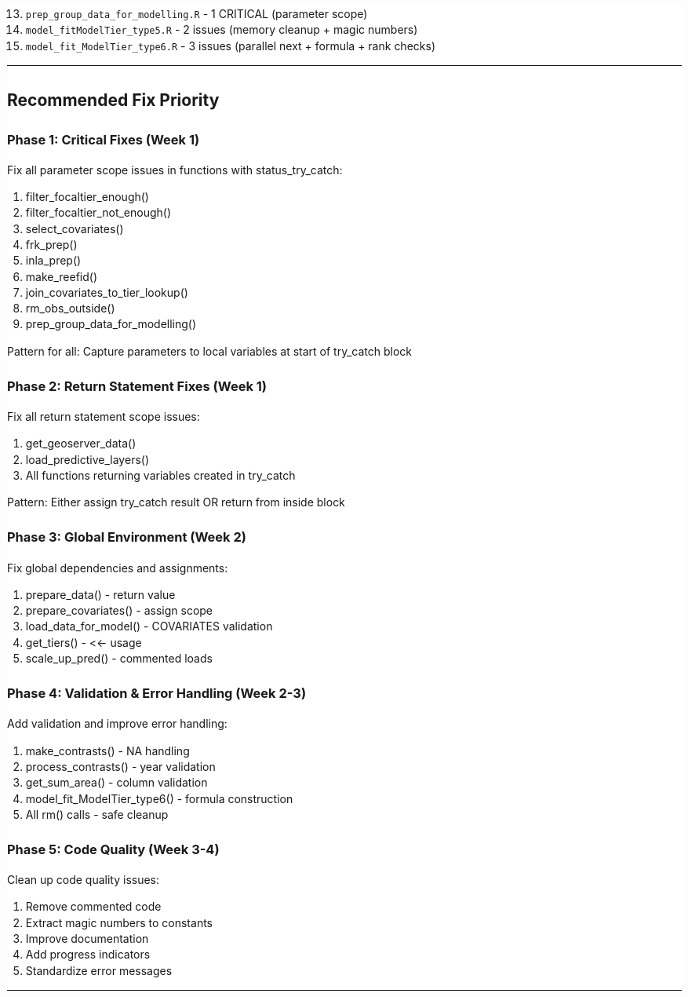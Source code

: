 13. `prep_group_data_for_modelling.R` - 1 CRITICAL (parameter scope)
14. `model_fitModelTier_type5.R` - 2 issues (memory cleanup + magic numbers)
15. `model_fit_ModelTier_type6.R` - 3 issues (parallel next + formula + rank checks)

---

## Recommended Fix Priority

### Phase 1: Critical Fixes (Week 1)
Fix all parameter scope issues in functions with status_try_catch:
1. filter_focaltier_enough()
2. filter_focaltier_not_enough()
3. select_covariates()
4. frk_prep()
5. inla_prep()
6. make_reefid()
7. join_covariates_to_tier_lookup()
8. rm_obs_outside()
9. prep_group_data_for_modelling()

Pattern for all: Capture parameters to local variables at start of try_catch block

### Phase 2: Return Statement Fixes (Week 1)
Fix all return statement scope issues:
1. get_geoserver_data()
2. load_predictive_layers()
3. All functions returning variables created in try_catch

Pattern: Either assign try_catch result OR return from inside block

### Phase 3: Global Environment (Week 2)
Fix global dependencies and assignments:
1. prepare_data() - return value
2. prepare_covariates() - assign scope
3. load_data_for_model() - COVARIATES validation
4. get_tiers() - <<- usage
5. scale_up_pred() - commented loads

### Phase 4: Validation & Error Handling (Week 2-3)
Add validation and improve error handling:
1. make_contrasts() - NA handling
2. process_contrasts() - year validation
3. get_sum_area() - column validation
4. model_fit_ModelTier_type6() - formula construction
5. All rm() calls - safe cleanup

### Phase 5: Code Quality (Week 3-4)
Clean up code quality issues:
1. Remove commented code
2. Extract magic numbers to constants
3. Improve documentation
4. Add progress indicators
5. Standardize error messages

---